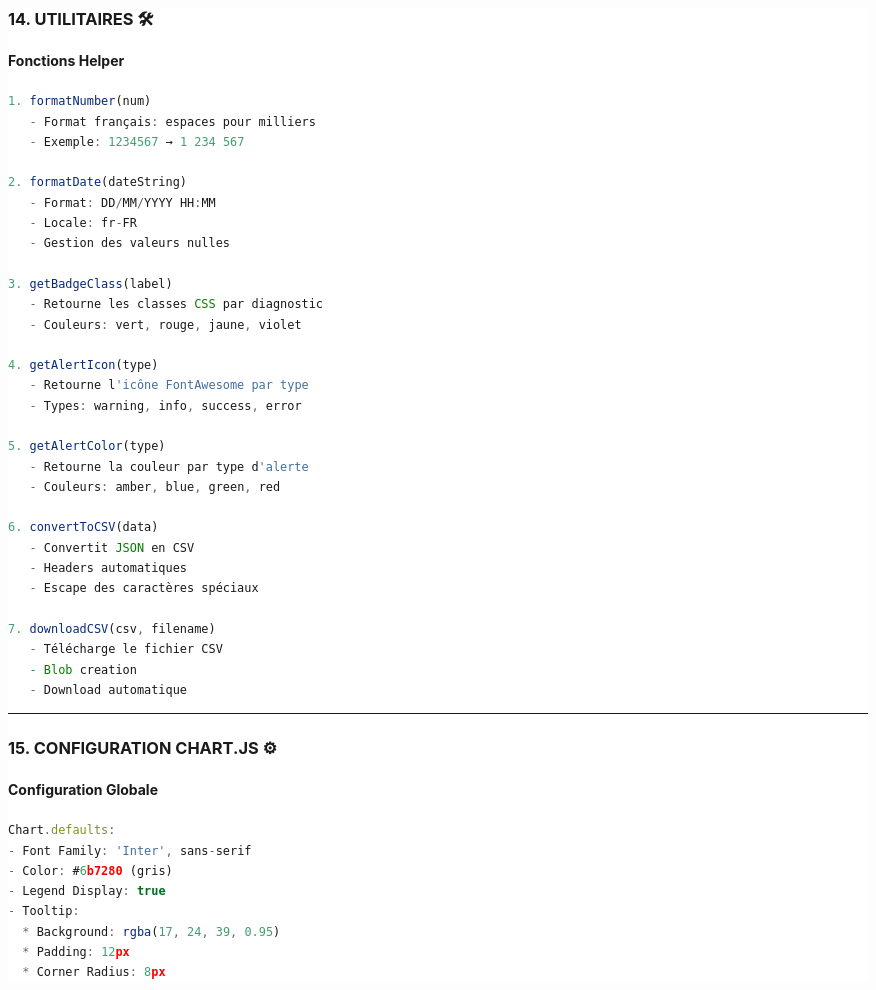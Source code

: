 
### 14. **UTILITAIRES** 🛠️

#### Fonctions Helper
```javascript
1. formatNumber(num)
   - Format français: espaces pour milliers
   - Exemple: 1234567 → 1 234 567

2. formatDate(dateString)
   - Format: DD/MM/YYYY HH:MM
   - Locale: fr-FR
   - Gestion des valeurs nulles

3. getBadgeClass(label)
   - Retourne les classes CSS par diagnostic
   - Couleurs: vert, rouge, jaune, violet

4. getAlertIcon(type)
   - Retourne l'icône FontAwesome par type
   - Types: warning, info, success, error

5. getAlertColor(type)
   - Retourne la couleur par type d'alerte
   - Couleurs: amber, blue, green, red

6. convertToCSV(data)
   - Convertit JSON en CSV
   - Headers automatiques
   - Escape des caractères spéciaux

7. downloadCSV(csv, filename)
   - Télécharge le fichier CSV
   - Blob creation
   - Download automatique
```

---

### 15. **CONFIGURATION CHART.JS** ⚙️

#### Configuration Globale
```javascript
Chart.defaults:
- Font Family: 'Inter', sans-serif
- Color: #6b7280 (gris)
- Legend Display: true
- Tooltip:
  * Background: rgba(17, 24, 39, 0.95)
  * Padding: 12px
  * Corner Radius: 8px
```
